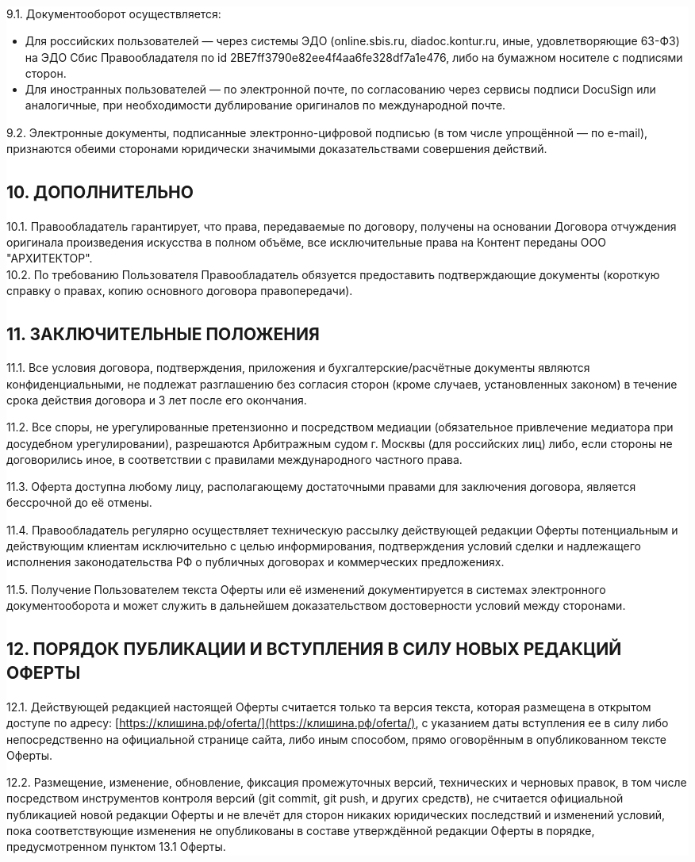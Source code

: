 9.1. Документооборот осуществляется:

- Для российских пользователей — через системы ЭДО (online.sbis.ru, diadoc.kontur.ru, иные, удовлетворяющие 63-ФЗ) на ЭДО Сбис Правообладателя по id 2BE7ff3790e82ee4f4aa6fe328df7a1e476, либо на бумажном носителе с подписями сторон.
- Для иностранных пользователей — по электронной почте, по согласованию через сервисы подписи DocuSign или аналогичные, при необходимости дублирование оригиналов по международной почте.

9.2. Электронные документы, подписанные электронно-цифровой подписью (в том числе упрощённой — по e-mail), признаются обеими сторонами юридически значимыми доказательствами совершения действий.



## 10. ДОПОЛНИТЕЛЬНО

10.1. Правообладатель гарантирует, что права, передаваемые по договору, получены на основании Договора отчуждения оригинала произведения искусства в полном объёме, все исключительные права на Контент переданы ООО "АРХИТЕКТОР".  
10.2. По требованию Пользователя Правообладатель обязуется предоставить подтверждающие документы (короткую справку о правах, копию основного договора правопередачи).



## 11. ЗАКЛЮЧИТЕЛЬНЫЕ ПОЛОЖЕНИЯ

11.1. Все условия договора, подтверждения, приложения и бухгалтерские/расчётные документы являются конфиденциальными, не подлежат разглашению без согласия сторон (кроме случаев, установленных законом) в течение срока действия договора и 3 лет после его окончания.

11.2. Все споры, не урегулированные претензионно и посредством медиации (обязательное привлечение медиатора при досудебном урегулировании), разрешаются Арбитражным судом г. Москвы (для российских лиц) либо, если стороны не договорились иное, в соответствии с правилами международного частного права.

11.3. Оферта доступна любому лицу, располагающему достаточными правами для заключения договора, является бессрочной до её отмены.

11.4. Правообладатель регулярно осуществляет техническую рассылку действующей редакции Оферты потенциальным и действующим клиентам исключительно с целью информирования, подтверждения условий сделки и надлежащего исполнения законодательства РФ о публичных договорах и коммерческих предложениях.

11.5. Получение Пользователем текста Оферты или её изменений документируется в системах электронного документооборота и может служить в дальнейшем доказательством достоверности условий между сторонами.


## 12. ПОРЯДОК ПУБЛИКАЦИИ И ВСТУПЛЕНИЯ В СИЛУ НОВЫХ РЕДАКЦИЙ ОФЕРТЫ
12.1. Действующей редакцией настоящей Оферты считается только та версия текста, которая размещена в открытом доступе по адресу: [https://клишина.рф/oferta/](https://клишина.рф/oferta/), с указанием даты вступления ее в силу либо непосредственно на официальной странице сайта, либо иным способом, прямо оговорённым в опубликованном тексте Оферты.

12.2. Размещение, изменение, обновление, фиксация промежуточных версий, технических и черновых правок, в том числе посредством инструментов контроля версий (git commit, git push, и других средств), не считается официальной публикацией новой редакции Оферты и не влечёт для сторон никаких юридических последствий и изменений условий, пока соответствующие изменения не опубликованы в составе утверждённой редакции Оферты в порядке, предусмотренном пунктом 13.1 Оферты.
